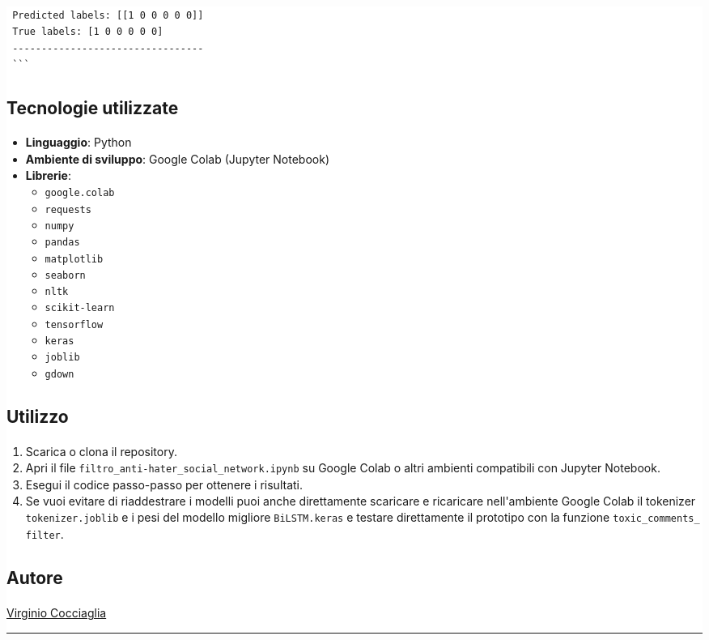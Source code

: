      Predicted labels: [[1 0 0 0 0 0]]
     True labels: [1 0 0 0 0 0]
     ---------------------------------
     ```

## Tecnologie utilizzate
- **Linguaggio**: Python
- **Ambiente di sviluppo**: Google Colab (Jupyter Notebook)
- **Librerie**:
  - `google.colab`
  - `requests`
  - `numpy`
  - `pandas`
  - `matplotlib`
  - `seaborn`
  - `nltk`
  - `scikit-learn`
  - `tensorflow`
  - `keras`
  - `joblib`
  - `gdown`

## Utilizzo  
1. Scarica o clona il repository.
2. Apri il file `filtro_anti-hater_social_network.ipynb` su Google Colab o altri ambienti compatibili con Jupyter Notebook.
3. Esegui il codice passo-passo per ottenere i risultati.
4. Se vuoi evitare di riaddestrare i modelli puoi anche direttamente scaricare e ricaricare nell'ambiente Google Colab il tokenizer `tokenizer.joblib` e i pesi del modello migliore `BiLSTM.keras` e testare direttamente il prototipo con la funzione `toxic_comments_filter`.

## Autore
[Virginio Cocciaglia](https://github.com/VirginioC)

---
